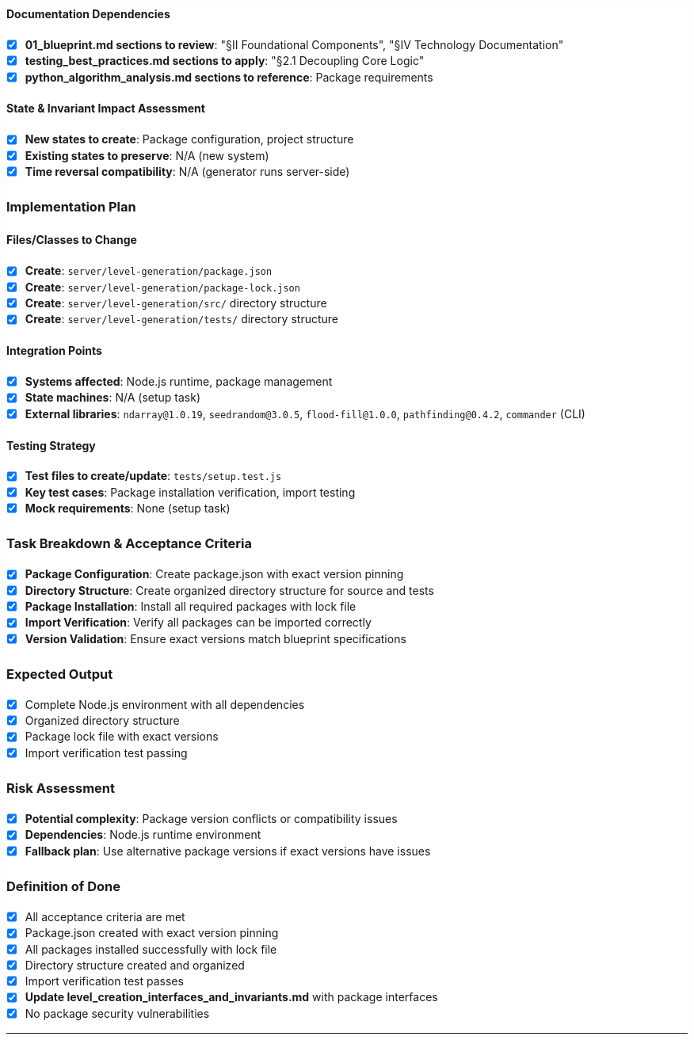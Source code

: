 #### Documentation Dependencies
- [x] **01_blueprint.md sections to review**: "§II Foundational Components", "§IV Technology Documentation"
- [x] **testing_best_practices.md sections to apply**: "§2.1 Decoupling Core Logic"
- [x] **python_algorithm_analysis.md sections to reference**: Package requirements

#### State & Invariant Impact Assessment
- [x] **New states to create**: Package configuration, project structure
- [x] **Existing states to preserve**: N/A (new system)
- [x] **Time reversal compatibility**: N/A (generator runs server-side)

### Implementation Plan

#### Files/Classes to Change
- [x] **Create**: `server/level-generation/package.json`
- [x] **Create**: `server/level-generation/package-lock.json`
- [x] **Create**: `server/level-generation/src/` directory structure
- [x] **Create**: `server/level-generation/tests/` directory structure

#### Integration Points
- [x] **Systems affected**: Node.js runtime, package management
- [x] **State machines**: N/A (setup task)
- [x] **External libraries**: `ndarray@1.0.19`, `seedrandom@3.0.5`, `flood-fill@1.0.0`, `pathfinding@0.4.2`, `commander` (CLI)

#### Testing Strategy
- [x] **Test files to create/update**: `tests/setup.test.js`
- [x] **Key test cases**: Package installation verification, import testing
- [x] **Mock requirements**: None (setup task)

### Task Breakdown & Acceptance Criteria
- [x] **Package Configuration**: Create package.json with exact version pinning
- [x] **Directory Structure**: Create organized directory structure for source and tests
- [x] **Package Installation**: Install all required packages with lock file
- [x] **Import Verification**: Verify all packages can be imported correctly
- [x] **Version Validation**: Ensure exact versions match blueprint specifications

### Expected Output
- [x] Complete Node.js environment with all dependencies
- [x] Organized directory structure
- [x] Package lock file with exact versions
- [x] Import verification test passing

### Risk Assessment
- [x] **Potential complexity**: Package version conflicts or compatibility issues
- [x] **Dependencies**: Node.js runtime environment
- [x] **Fallback plan**: Use alternative package versions if exact versions have issues

### Definition of Done
- [x] All acceptance criteria are met
- [x] Package.json created with exact version pinning
- [x] All packages installed successfully with lock file
- [x] Directory structure created and organized
- [x] Import verification test passes
- [x] **Update level_creation_interfaces_and_invariants.md** with package interfaces
- [x] No package security vulnerabilities

---